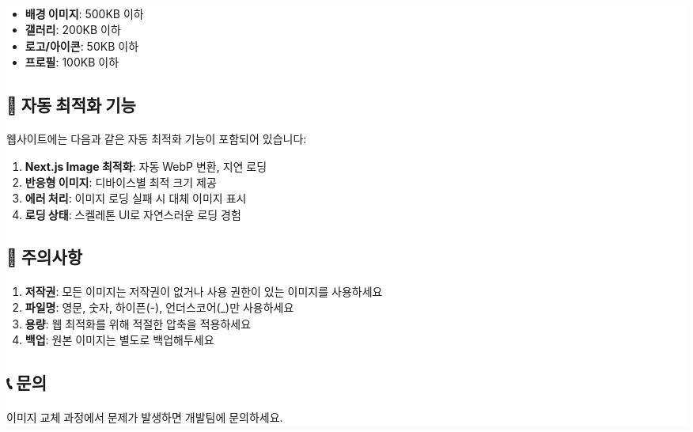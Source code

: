 - **배경 이미지**: 500KB 이하
- **갤러리**: 200KB 이하
- **로고/아이콘**: 50KB 이하
- **프로필**: 100KB 이하

## 🔄 자동 최적화 기능

웹사이트에는 다음과 같은 자동 최적화 기능이 포함되어 있습니다:

1. **Next.js Image 최적화**: 자동 WebP 변환, 지연 로딩
2. **반응형 이미지**: 디바이스별 최적 크기 제공
3. **에러 처리**: 이미지 로딩 실패 시 대체 이미지 표시
4. **로딩 상태**: 스켈레톤 UI로 자연스러운 로딩 경험

## 🚨 주의사항

1. **저작권**: 모든 이미지는 저작권이 없거나 사용 권한이 있는 이미지를 사용하세요
2. **파일명**: 영문, 숫자, 하이픈(-), 언더스코어(\_)만 사용하세요
3. **용량**: 웹 최적화를 위해 적절한 압축을 적용하세요
4. **백업**: 원본 이미지는 별도로 백업해두세요

## 📞 문의

이미지 교체 과정에서 문제가 발생하면 개발팀에 문의하세요.
